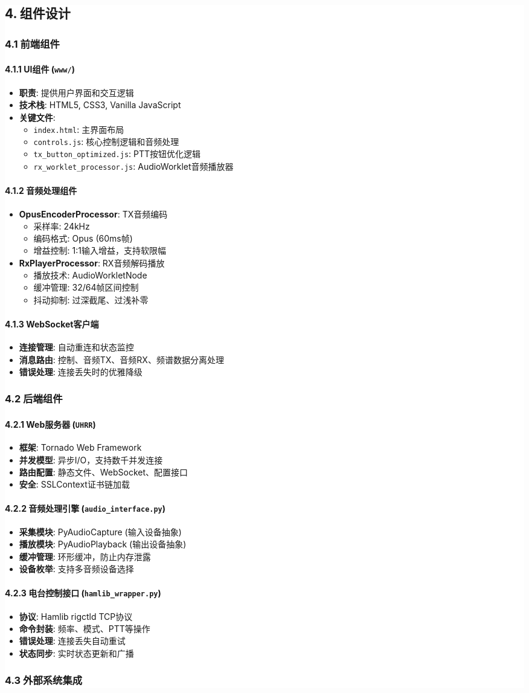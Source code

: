
## 4. 组件设计

### 4.1 前端组件

#### 4.1.1 UI组件 (`www/`)
- **职责**: 提供用户界面和交互逻辑
- **技术栈**: HTML5, CSS3, Vanilla JavaScript
- **关键文件**:
  - `index.html`: 主界面布局
  - `controls.js`: 核心控制逻辑和音频处理
  - `tx_button_optimized.js`: PTT按钮优化逻辑
  - `rx_worklet_processor.js`: AudioWorklet音频播放器

#### 4.1.2 音频处理组件
- **OpusEncoderProcessor**: TX音频编码
  - 采样率: 24kHz
  - 编码格式: Opus (60ms帧)
  - 增益控制: 1:1输入增益，支持软限幅
- **RxPlayerProcessor**: RX音频解码播放
  - 播放技术: AudioWorkletNode
  - 缓冲管理: 32/64帧区间控制
  - 抖动抑制: 过深截尾、过浅补零

#### 4.1.3 WebSocket客户端
- **连接管理**: 自动重连和状态监控
- **消息路由**: 控制、音频TX、音频RX、频谱数据分离处理
- **错误处理**: 连接丢失时的优雅降级

### 4.2 后端组件

#### 4.2.1 Web服务器 (`UHRR`)
- **框架**: Tornado Web Framework
- **并发模型**: 异步I/O，支持数千并发连接
- **路由配置**: 静态文件、WebSocket、配置接口
- **安全**: SSLContext证书链加载

#### 4.2.2 音频处理引擎 (`audio_interface.py`)
- **采集模块**: PyAudioCapture (输入设备抽象)
- **播放模块**: PyAudioPlayback (输出设备抽象)
- **缓冲管理**: 环形缓冲，防止内存泄露
- **设备枚举**: 支持多音频设备选择

#### 4.2.3 电台控制接口 (`hamlib_wrapper.py`)
- **协议**: Hamlib rigctld TCP协议
- **命令封装**: 频率、模式、PTT等操作
- **错误处理**: 连接丢失自动重试
- **状态同步**: 实时状态更新和广播

### 4.3 外部系统集成
